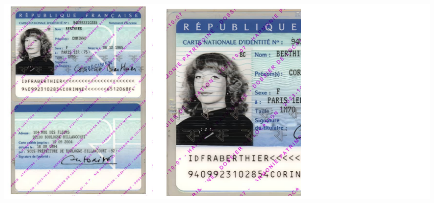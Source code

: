 <img src="img/colorburn.jpg" width="300" height="auto"><img src="img/colorburn_zoom.jpg" width="300" height="auto">